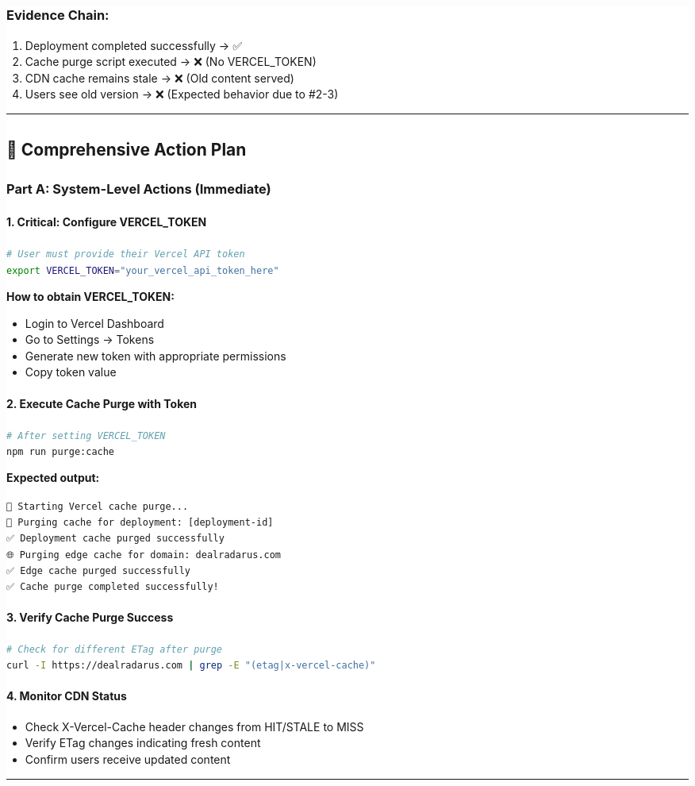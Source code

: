### Evidence Chain:
1. Deployment completed successfully → ✅
2. Cache purge script executed → ❌ (No VERCEL_TOKEN)
3. CDN cache remains stale → ❌ (Old content served)
4. Users see old version → ❌ (Expected behavior due to #2-3)

---

## 🚀 Comprehensive Action Plan

### Part A: System-Level Actions (Immediate)

#### 1. **Critical: Configure VERCEL_TOKEN**
```bash
# User must provide their Vercel API token
export VERCEL_TOKEN="your_vercel_api_token_here"
```

**How to obtain VERCEL_TOKEN:**
- Login to Vercel Dashboard
- Go to Settings → Tokens
- Generate new token with appropriate permissions
- Copy token value

#### 2. **Execute Cache Purge with Token**
```bash
# After setting VERCEL_TOKEN
npm run purge:cache
```

**Expected output:**
```
🚀 Starting Vercel cache purge...
🧹 Purging cache for deployment: [deployment-id]
✅ Deployment cache purged successfully
🌐 Purging edge cache for domain: dealradarus.com
✅ Edge cache purged successfully
✅ Cache purge completed successfully!
```

#### 3. **Verify Cache Purge Success**
```bash
# Check for different ETag after purge
curl -I https://dealradarus.com | grep -E "(etag|x-vercel-cache)"
```

#### 4. **Monitor CDN Status**
- Check X-Vercel-Cache header changes from HIT/STALE to MISS
- Verify ETag changes indicating fresh content
- Confirm users receive updated content

---
